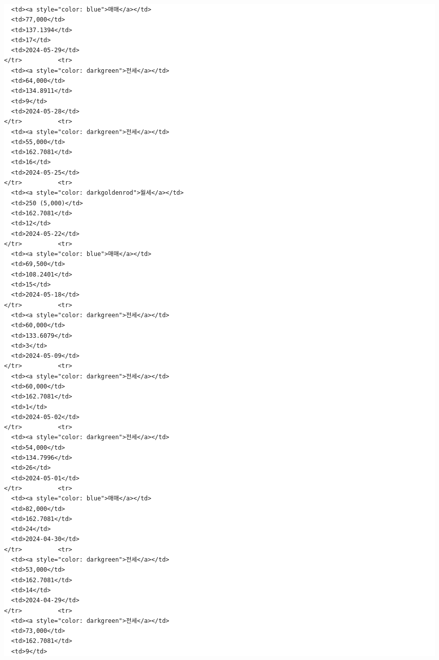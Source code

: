      <td><a style="color: blue">매매</a></td>
      <td>77,000</td>
      <td>137.1394</td>
      <td>17</td>
      <td>2024-05-29</td>
    </tr>          <tr>
      <td><a style="color: darkgreen">전세</a></td>
      <td>64,000</td>
      <td>134.8911</td>
      <td>9</td>
      <td>2024-05-28</td>
    </tr>          <tr>
      <td><a style="color: darkgreen">전세</a></td>
      <td>55,000</td>
      <td>162.7081</td>
      <td>16</td>
      <td>2024-05-25</td>
    </tr>          <tr>
      <td><a style="color: darkgoldenrod">월세</a></td>
      <td>250 (5,000)</td>
      <td>162.7081</td>
      <td>12</td>
      <td>2024-05-22</td>
    </tr>          <tr>
      <td><a style="color: blue">매매</a></td>
      <td>69,500</td>
      <td>108.2401</td>
      <td>15</td>
      <td>2024-05-18</td>
    </tr>          <tr>
      <td><a style="color: darkgreen">전세</a></td>
      <td>60,000</td>
      <td>133.6079</td>
      <td>3</td>
      <td>2024-05-09</td>
    </tr>          <tr>
      <td><a style="color: darkgreen">전세</a></td>
      <td>60,000</td>
      <td>162.7081</td>
      <td>1</td>
      <td>2024-05-02</td>
    </tr>          <tr>
      <td><a style="color: darkgreen">전세</a></td>
      <td>54,000</td>
      <td>134.7996</td>
      <td>26</td>
      <td>2024-05-01</td>
    </tr>          <tr>
      <td><a style="color: blue">매매</a></td>
      <td>82,000</td>
      <td>162.7081</td>
      <td>24</td>
      <td>2024-04-30</td>
    </tr>          <tr>
      <td><a style="color: darkgreen">전세</a></td>
      <td>53,000</td>
      <td>162.7081</td>
      <td>14</td>
      <td>2024-04-29</td>
    </tr>          <tr>
      <td><a style="color: darkgreen">전세</a></td>
      <td>73,000</td>
      <td>162.7081</td>
      <td>9</td>
